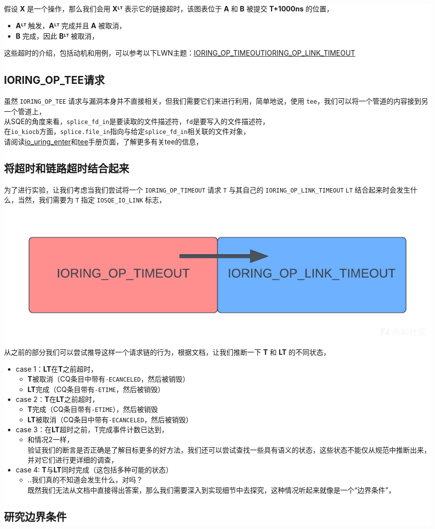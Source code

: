 假设 **X** 是一个操作，那么我们会用 **Xᴸᵀ** 表示它的链接超时，该图表位于 **A** 和 **B** 被提交 **T+1000ns** 的位置，

*   **Aᴸᵀ** 触发，**Aᴸᵀ** 完成并且 **A** 被取消，
*   **B** 完成，因此 **Bᴸᵀ** 被取消，

这些超时的介绍，包括动机和用例，可以参考以下LWN主题：[IORING\_OP\_TIMEOUT](https://lwn.net/Articles/800308/)[IORING\_OP\_LINK\_TIMEOUT](https://lwn.net/Articles/803932/)

## IORING\_OP\_TEE请求

虽然 `IORING_OP_TEE` 请求与漏洞本身并不直接相关，但我们需要它们来进行利用，简单地说，使用 `tee`，我们可以将一个管道的内容接到另一个管道上，  
从SQE的角度来看，`splice_fd_in`是要读取的文件描述符，`fd`是要写入的文件描述符，  
在`io_kiocb`方面，`splice.file_in`指向与给定`splice_fd_in`相关联的文件对象，  
请阅读[io\_uring\_enter](https://manpages.debian.org/unstable/liburing-dev/io_uring_enter.2.en.html)和[tee](https://man7.org/linux/man-pages/man2/tee.2.html)手册页面，了解更多有关tee的信息，

## 将超时和链路超时结合起来

为了进行实验，让我们考虑当我们尝试将一个 `IORING_OP_TIMEOUT` 请求 `T` 与其自己的 `IORING_OP_LINK_TIMEOUT` `LT` 结合起来时会发生什么，当然，我们需要为 `T` 指定 `IOSQE_IO_LINK` 标志，

[![](assets/1701612436-79a4c45435742aade12b771607cf4b59.png)](https://xzfile.aliyuncs.com/media/upload/picture/20230626153414-d9d52552-13f3-1.png)

从之前的部分我们可以尝试推导这样一个请求链的行为，根据文档，让我们推断一下 **T** 和 **LT** 的不同状态，

*   case 1：**LT**在**T**之前超时，
    *   **T**被取消（CQ条目中带有`-ECANCELED`，然后被销毁）
    *   **LT**完成（CQ条目带有`-ETIME`，然后被销毁）
*   case 2：**T**在**LT**之前超时，
    *   **T**完成（CQ条目带有`-ETIME`），然后被销毁
    *   **LT**被取消（CQ条目中带有`-ECANCELED`，然后被销毁）
*   case 3：在**LT**超时之前，T完成事件计数已达到，
    *   和情况2一样，  
        验证我们的断言是否正确是了解目标更多的好方法，我们还可以尝试查找一些具有语义的状态，这些状态不能仅从规范中推断出来，并对它们进行更详细的调查，
*   case 4: **T**与**LT**同时完成（这包括多种可能的状态）
    *   ..我们真的不知道会发生什么，对吗？  
        既然我们无法从文档中直接得出答案，那么我们需要深入到实现细节中去探究，这种情况听起来就像是一个“边界条件”，

## 研究边界条件
